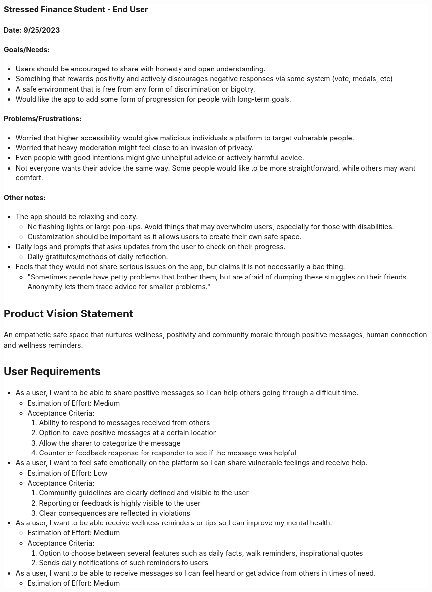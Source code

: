 ### Stressed Finance Student - End User
#### Date: 9/25/2023
#### Goals/Needs:
- Users should be encouraged to share with honesty and open understanding.
- Something that rewards positivity and actively discourages negative responses via some system (vote, medals, etc)
- A safe environment that is free from any form of discrimination or bigotry.
- Would like the app to add some form of progression for people with long-term goals.
#### Problems/Frustrations:
- Worried that higher accessibility would give malicious individuals a platform to target vulnerable people.
- Worried that heavy moderation might feel close to an invasion of privacy.
- Even people with good intentions might give unhelpful advice or actively harmful advice.
- Not everyone wants their advice the same way. Some people would like to be more straightforward, while others may want comfort.
#### Other notes:
- The app should be relaxing and cozy.
  - No flashing lights or large pop-ups. Avoid things that may overwhelm users, especially for those with disabilities.
  - Customization should be important as it allows users to create their own safe space.
- Daily logs and prompts that asks updates from the user to check on their progress.
  - Daily gratitutes/methods of daily reflection.
- Feels that they would not share serious issues on the app, but claims it is not necessarily a bad thing.
  - "Sometimes people have petty problems that bother them, but are afraid of dumping these struggles on their friends. Anonymity lets them trade advice for smaller problems."
  


  
## Product Vision Statement

An empathetic safe space that nurtures wellness, positivity and community morale through positive messages, human connection and wellness reminders. 

## User Requirements

- As a user, I want to be able to share positive messages so I can help others going through a difficult time.
  - Estimation of Effort: Medium
  - Acceptance Criteria:
    1. Ability to respond to messages received from others
    2. Option to leave positive messages at a certain location
    3. Allow the sharer to categorize the message
    4. Counter or feedback response for responder to see if the message was helpful
- As a user, I want to feel safe emotionally on the platform so I can share vulnerable feelings and receive help.
  - Estimation of Effort: Low
  - Acceptance Criteria:
    1. Community guidelines are clearly defined and visible to the user
    2. Reporting or feedback is highly visible to the user
    3. Clear consequences are reflected in violations
- As a user, I want to be able receive wellness reminders or tips so I can improve my mental health.
  - Estimation of Effort: Medium
  - Acceptance Criteria:
    1. Option to choose between several features such as daily facts, walk reminders, inspirational quotes
    2. Sends daily notifications of such reminders to users
- As a user, I want to be able to receive messages so I can feel heard or get advice from others in times of need.
  - Estimation of Effort: Medium